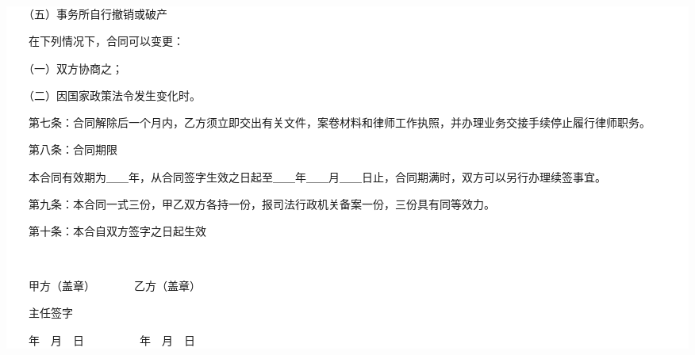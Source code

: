　　（五）事务所自行撤销或破产

　　在下列情况下，合同可以变更：

　　（一）双方协商之；

　　（二）因国家政策法令发生变化时。

　　第七条：合同解除后一个月内，乙方须立即交出有关文件，案卷材料和律师工作执照，并办理业务交接手续停止履行律师职务。

　　第八条：合同期限

　　本合同有效期为＿＿年，从合同签字生效之日起至＿＿年＿＿月＿＿日止，合同期满时，双方可以另行办理续签事宜。

　　第九条：本合同一式三份，甲乙双方各持一份，报司法行政机关备案一份，三份具有同等效力。

　　第十条：本合自双方签字之日起生效

　　

　　甲方（盖章）　　　　乙方（盖章）

　　主任签字

　　年　月　日　　　　　年　月　日
